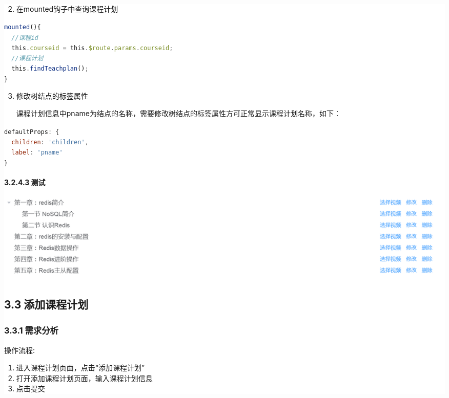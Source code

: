 2. 在mounted钩子中查询课程计划

```javascript
mounted(){ 
  //课程id
  this.courseid = this.$route.params.courseid;
  //课程计划
  this.findTeachplan();
}
```

3. 修改树结点的标签属性

   课程计划信息中pname为结点的名称，需要修改树结点的标签属性方可正常显示课程计划名称，如下：

```javascript
defaultProps: { 
  children: 'children',
  label: 'pname'
}
```

#### 3.2.4.3 测试

![](img/course14.png)

## 3.3 添加课程计划

### 3.3.1 需求分析

操作流程:

1. 进入课程计划页面，点击“添加课程计划”
2. 打开添加课程计划页面，输入课程计划信息
3. 点击提交

